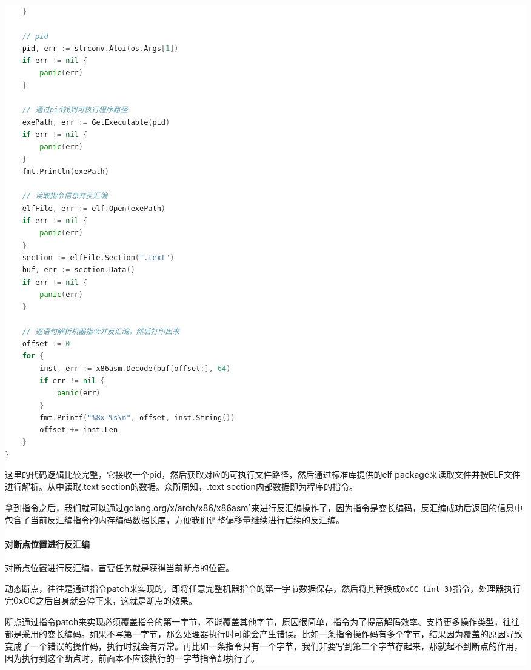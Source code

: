 ```go
	}

	// pid
	pid, err := strconv.Atoi(os.Args[1])
	if err != nil {
		panic(err)
	}

	// 通过pid找到可执行程序路径
	exePath, err := GetExecutable(pid)
	if err != nil {
		panic(err)
	}
	fmt.Println(exePath)

	// 读取指令信息并反汇编
	elfFile, err := elf.Open(exePath)
	if err != nil {
		panic(err)
	}
	section := elfFile.Section(".text")
	buf, err := section.Data()
	if err != nil {
		panic(err)
	}

	// 逐语句解析机器指令并反汇编，然后打印出来
	offset := 0
	for {
		inst, err := x86asm.Decode(buf[offset:], 64)
		if err != nil {
			panic(err)
		}
		fmt.Printf("%8x %s\n", offset, inst.String())
		offset += inst.Len
	}
}
```

这里的代码逻辑比较完整，它接收一个pid，然后获取对应的可执行文件路径，然后通过标准库提供的elf package来读取文件并按ELF文件进行解析。从中读取.text section的数据。众所周知，.text section内部数据即为程序的指令。

拿到指令之后，我们就可以通过golang.org/x/arch/x86/x86asm`来进行反汇编操作了，因为指令是变长编码，反汇编成功后返回的信息中包含了当前反汇编指令的内存编码数据长度，方便我们调整偏移量继续进行后续的反汇编。

#### 对断点位置进行反汇编

对断点位置进行反汇编，首要任务就是获得当前断点的位置。

动态断点，往往是通过指令patch来实现的，即将任意完整机器指令的第一字节数据保存，然后将其替换成`0xCC (int 3)`指令，处理器执行完0xCC之后自身就会停下来，这就是断点的效果。

断点通过指令patch来实现必须覆盖指令的第一字节，不能覆盖其他字节，原因很简单，指令为了提高解码效率、支持更多操作类型，往往都是采用的变长编码。如果不写第一字节，那么处理器执行时可能会产生错误。比如一条指令操作码有多个字节，结果因为覆盖的原因导致变成了一个错误的操作码，执行时就会有异常。再比如一条指令只有一个字节，我们非要写到第二个字节存起来，那就起不到断点的作用，因为执行到这个断点时，前面本不应该执行的一字节指令却执行了。
